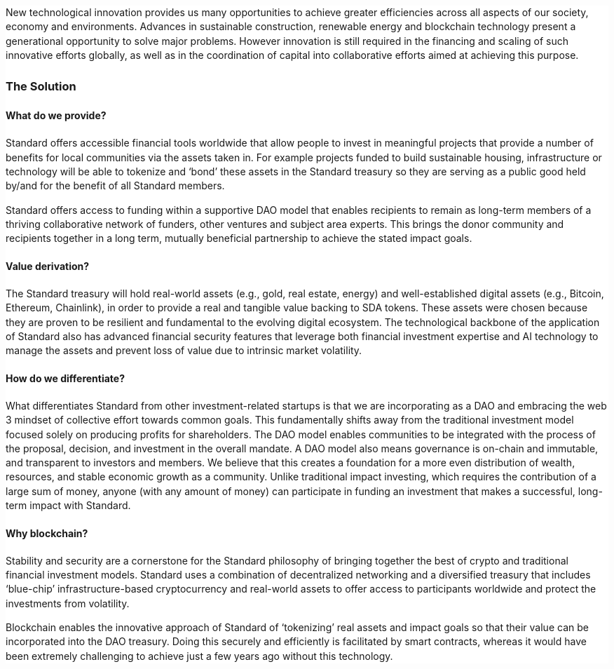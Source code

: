 New technological innovation provides us many opportunities to achieve greater efficiencies across all aspects of our society, economy and environments. Advances in sustainable construction, renewable energy and blockchain technology present a generational opportunity to solve major problems. However innovation is still required in the financing and scaling of such innovative efforts globally, as well as in the coordination of capital into collaborative efforts aimed at achieving this purpose.

### **The Solution** <a href="#_qdbxubg35p6j" id="_qdbxubg35p6j"></a>

#### **What do we provide?**

Standard offers accessible financial tools worldwide that allow people to invest in meaningful projects that provide a number of benefits for local communities via the assets taken in. For example projects funded to build sustainable housing, infrastructure or technology will be able to tokenize and ‘bond’ these assets in the Standard treasury so they are serving as a public good held by/and for the benefit of all Standard members.

Standard offers access to funding within a supportive DAO model that enables recipients to remain as long-term members of a thriving collaborative network of funders, other ventures and subject area experts. This brings the donor community and recipients together in a long term, mutually beneficial partnership to achieve the stated impact goals.

#### **Value derivation?**

The Standard treasury will hold real-world assets (e.g., gold, real estate, energy) and well-established digital assets (e.g., Bitcoin, Ethereum, Chainlink), in order to provide a real and tangible value backing to SDA tokens. These assets were chosen because they are proven to be resilient and fundamental to the evolving digital ecosystem. The technological backbone of the application of Standard also has advanced financial security features that leverage both financial investment expertise and AI technology to manage the assets and prevent loss of value due to intrinsic market volatility.

#### **How do we differentiate?**

What differentiates Standard from other investment-related startups is that we are incorporating as a DAO and embracing the web 3 mindset of collective effort towards common goals. This fundamentally shifts away from the traditional investment model focused solely on producing profits for shareholders. The DAO model enables communities to be integrated with the process of the proposal, decision, and investment in the overall mandate. A DAO model also means governance is on-chain and immutable, and transparent to investors and members. We believe that this creates a foundation for a more even distribution of wealth, resources, and stable economic growth as a community. Unlike traditional impact investing, which requires the contribution of a large sum of money, anyone (with any amount of money) can participate in funding an investment that makes a successful, long-term impact with Standard.

#### **Why blockchain?**

Stability and security are a cornerstone for the Standard philosophy of bringing together the best of crypto and traditional financial investment models. Standard uses a combination of decentralized networking and a diversified treasury that includes ‘blue-chip’ infrastructure-based cryptocurrency and real-world assets to offer access to participants worldwide and protect the investments from volatility.

Blockchain enables the innovative approach of Standard of ‘tokenizing’ real assets and impact goals so that their value can be incorporated into the DAO treasury. Doing this securely and efficiently is facilitated by smart contracts, whereas it would have been extremely challenging to achieve just a few years ago without this technology.
